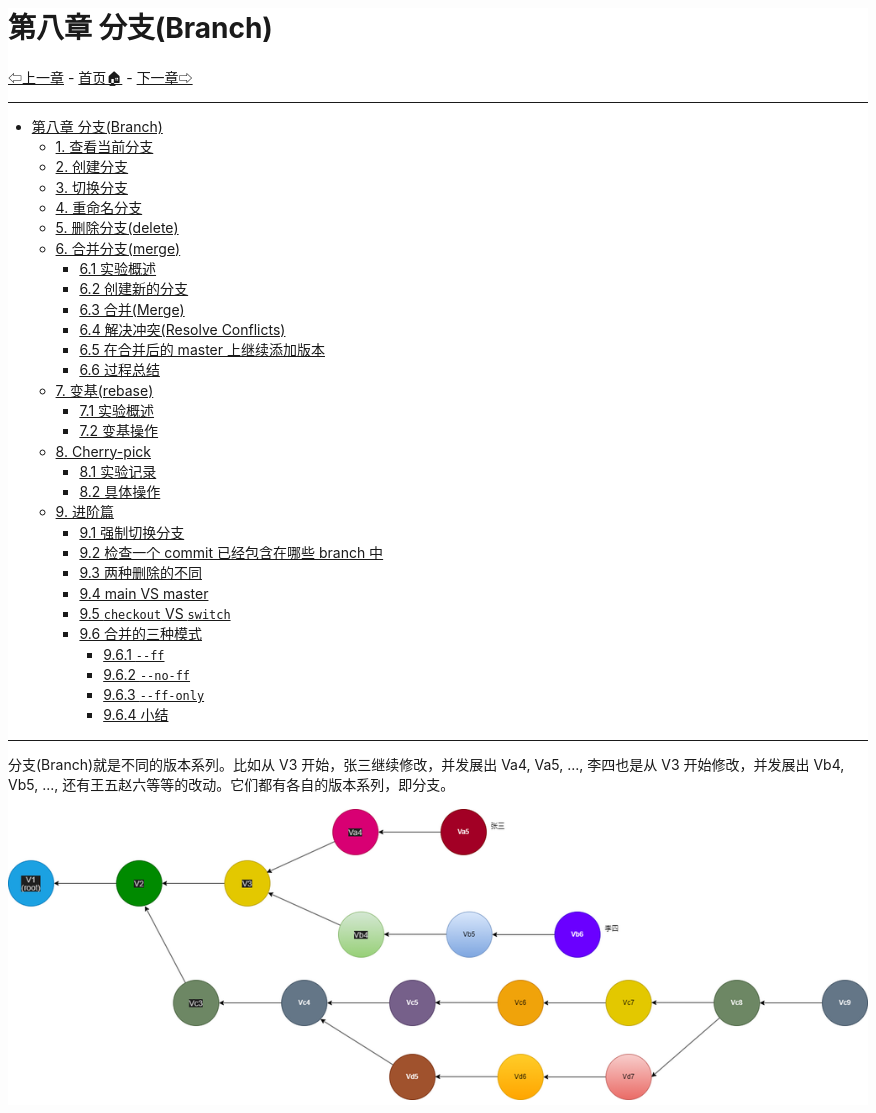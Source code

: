 # 第八章 分支(Branch)

[⇦上一章](07.md) - [首页🏠](index.md) - [下一章⇨](09.md)

---

- [第八章 分支(Branch)](#第八章-分支branch)
  - [1. 查看当前分支](#1-查看当前分支)
  - [2. 创建分支](#2-创建分支)
  - [3. 切换分支](#3-切换分支)
  - [4. 重命名分支](#4-重命名分支)
  - [5. 删除分支(delete)](#5-删除分支delete)
  - [6. 合并分支(merge)](#6-合并分支merge)
    - [6.1 实验概述](#61-实验概述)
    - [6.2 创建新的分支](#62-创建新的分支)
    - [6.3 合并(Merge)](#63-合并merge)
    - [6.4 解决冲突(Resolve Conflicts)](#64-解决冲突resolve-conflicts)
    - [6.5 在合并后的 master 上继续添加版本](#65-在合并后的-master-上继续添加版本)
    - [6.6 过程总结](#66-过程总结)
  - [7. 变基(rebase)](#7-变基rebase)
    - [7.1 实验概述](#71-实验概述)
    - [7.2 变基操作](#72-变基操作)
  - [8. Cherry-pick](#8-cherry-pick)
    - [8.1 实验记录](#81-实验记录)
    - [8.2 具体操作](#82-具体操作)
  - [9. 进阶篇](#9-进阶篇)
    - [9.1 强制切换分支](#91-强制切换分支)
    - [9.2 检查一个 commit 已经包含在哪些 branch 中](#92-检查一个-commit-已经包含在哪些-branch-中)
    - [9.3 两种删除的不同](#93-两种删除的不同)
    - [9.4 main VS master](#94-main-vs-master)
    - [9.5 `checkout` VS `switch`](#95-checkout-vs-switch)
    - [9.6 合并的三种模式](#96-合并的三种模式)
      - [9.6.1 `--ff`](#961---ff)
      - [9.6.2 `--no-ff`](#962---no-ff)
      - [9.6.3 `--ff-only`](#963---ff-only)
      - [9.6.4 小结](#964-小结)

---

分支(Branch)就是不同的版本系列。比如从 V3 开始，张三继续修改，并发展出 Va4, Va5, ..., 李四也是从 V3 开始修改，并发展出 Vb4, Vb5, ..., 还有王五赵六等等的改动。它们都有各自的版本系列，即分支。

![](images/ch08_01_branches.png)
